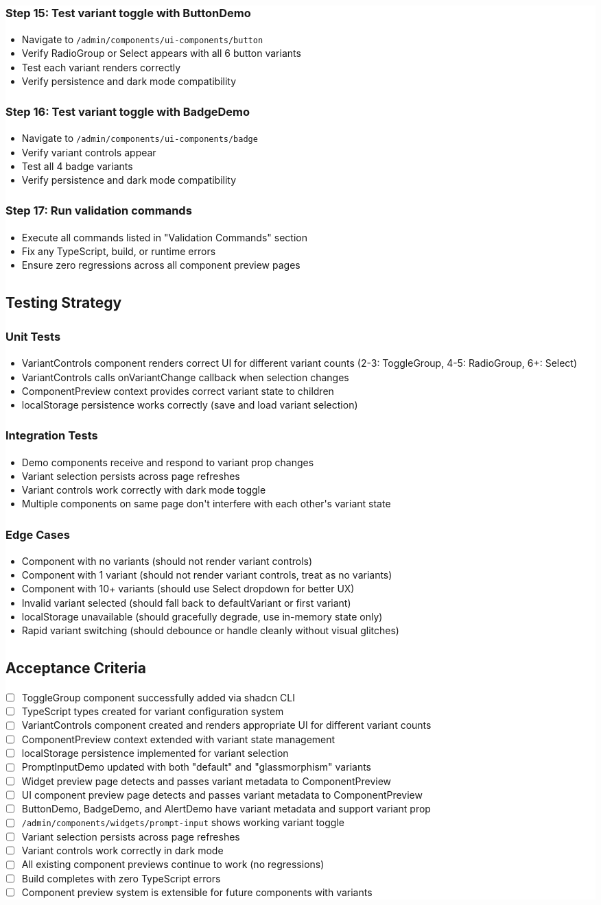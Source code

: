 ### Step 15: Test variant toggle with ButtonDemo
- Navigate to `/admin/components/ui-components/button`
- Verify RadioGroup or Select appears with all 6 button variants
- Test each variant renders correctly
- Verify persistence and dark mode compatibility

### Step 16: Test variant toggle with BadgeDemo
- Navigate to `/admin/components/ui-components/badge`
- Verify variant controls appear
- Test all 4 badge variants
- Verify persistence and dark mode compatibility

### Step 17: Run validation commands
- Execute all commands listed in "Validation Commands" section
- Fix any TypeScript, build, or runtime errors
- Ensure zero regressions across all component preview pages

## Testing Strategy
### Unit Tests
- VariantControls component renders correct UI for different variant counts (2-3: ToggleGroup, 4-5: RadioGroup, 6+: Select)
- VariantControls calls onVariantChange callback when selection changes
- ComponentPreview context provides correct variant state to children
- localStorage persistence works correctly (save and load variant selection)

### Integration Tests
- Demo components receive and respond to variant prop changes
- Variant selection persists across page refreshes
- Variant controls work correctly with dark mode toggle
- Multiple components on same page don't interfere with each other's variant state

### Edge Cases
- Component with no variants (should not render variant controls)
- Component with 1 variant (should not render variant controls, treat as no variants)
- Component with 10+ variants (should use Select dropdown for better UX)
- Invalid variant selected (should fall back to defaultVariant or first variant)
- localStorage unavailable (should gracefully degrade, use in-memory state only)
- Rapid variant switching (should debounce or handle cleanly without visual glitches)

## Acceptance Criteria
- [ ] ToggleGroup component successfully added via shadcn CLI
- [ ] TypeScript types created for variant configuration system
- [ ] VariantControls component created and renders appropriate UI for different variant counts
- [ ] ComponentPreview context extended with variant state management
- [ ] localStorage persistence implemented for variant selection
- [ ] PromptInputDemo updated with both "default" and "glassmorphism" variants
- [ ] Widget preview page detects and passes variant metadata to ComponentPreview
- [ ] UI component preview page detects and passes variant metadata to ComponentPreview
- [ ] ButtonDemo, BadgeDemo, and AlertDemo have variant metadata and support variant prop
- [ ] `/admin/components/widgets/prompt-input` shows working variant toggle
- [ ] Variant selection persists across page refreshes
- [ ] Variant controls work correctly in dark mode
- [ ] All existing component previews continue to work (no regressions)
- [ ] Build completes with zero TypeScript errors
- [ ] Component preview system is extensible for future components with variants
